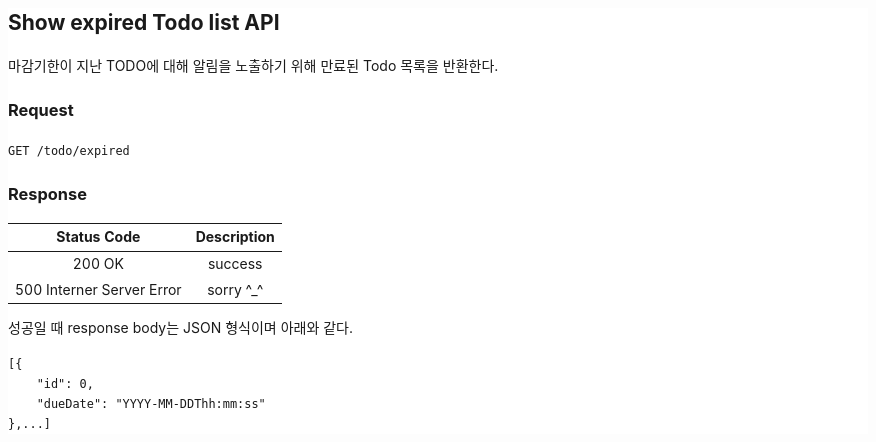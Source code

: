 

## Show expired Todo list API

마감기한이 지난 TODO에 대해 알림을 노출하기 위해 만료된 Todo 목록을 반환한다.



### Request

```http
GET /todo/expired
```

### Response

|        Status Code        | Description |
| :-----------------------: | :---------: |
|          200 OK           |   success   |
| 500 Interner Server Error |  sorry ^_^  |

성공일 때 response body는 JSON 형식이며 아래와 같다.

```
[{
	"id": 0,
	"dueDate": "YYYY-MM-DDThh:mm:ss"
},...]
```
